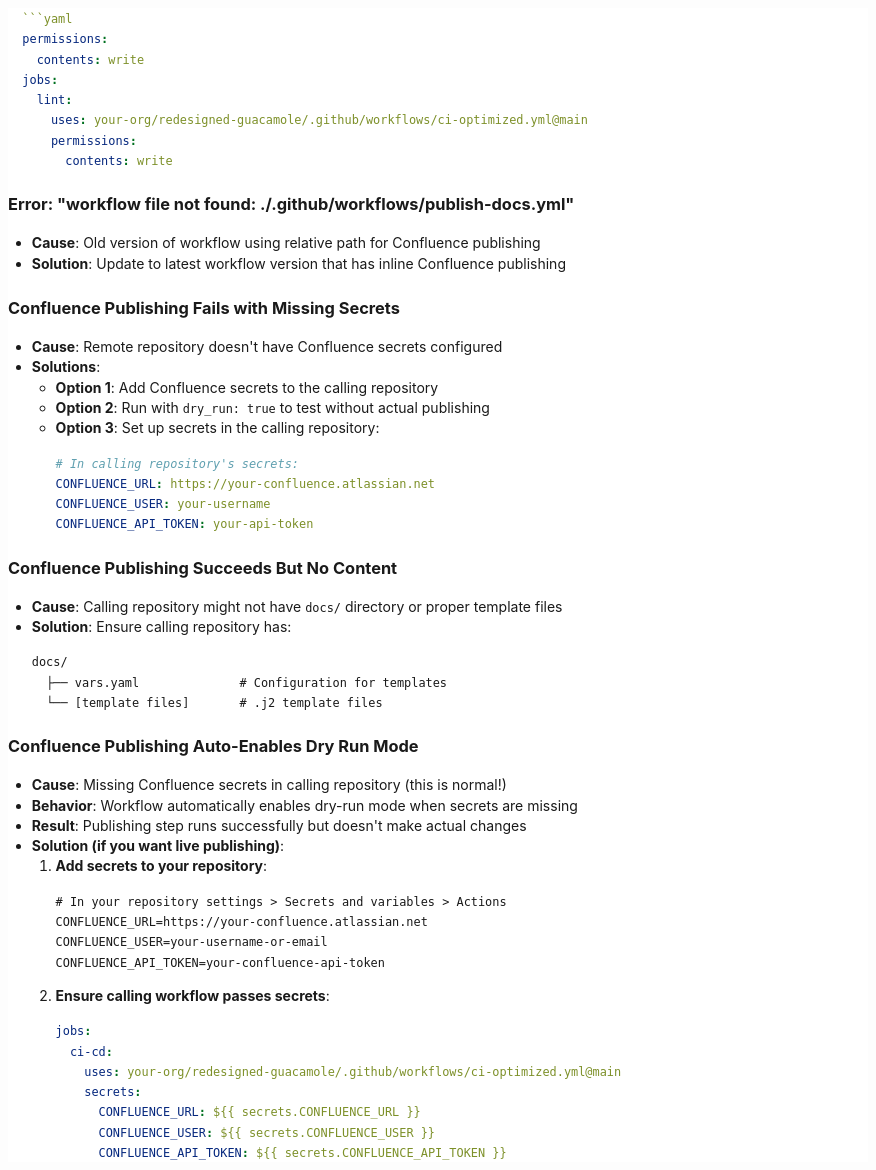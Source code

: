 ```yaml
  ```yaml
  permissions:
    contents: write
  jobs:
    lint:
      uses: your-org/redesigned-guacamole/.github/workflows/ci-optimized.yml@main
      permissions:
        contents: write
  ```

### Error: "workflow file not found: ./.github/workflows/publish-docs.yml"
- **Cause**: Old version of workflow using relative path for Confluence publishing
- **Solution**: Update to latest workflow version that has inline Confluence publishing

### Confluence Publishing Fails with Missing Secrets
- **Cause**: Remote repository doesn't have Confluence secrets configured
- **Solutions**:
  - **Option 1**: Add Confluence secrets to the calling repository
  - **Option 2**: Run with `dry_run: true` to test without actual publishing
  - **Option 3**: Set up secrets in the calling repository:
    ```yaml
    # In calling repository's secrets:
    CONFLUENCE_URL: https://your-confluence.atlassian.net
    CONFLUENCE_USER: your-username
    CONFLUENCE_API_TOKEN: your-api-token
    ```

### Confluence Publishing Succeeds But No Content
- **Cause**: Calling repository might not have `docs/` directory or proper template files
- **Solution**: Ensure calling repository has:
  ```text
  docs/
    ├── vars.yaml              # Configuration for templates
    └── [template files]       # .j2 template files
  ```

### Confluence Publishing Auto-Enables Dry Run Mode
- **Cause**: Missing Confluence secrets in calling repository (this is normal!)
- **Behavior**: Workflow automatically enables dry-run mode when secrets are missing
- **Result**: Publishing step runs successfully but doesn't make actual changes
- **Solution (if you want live publishing)**:
  1. **Add secrets to your repository**:
     ```text
     # In your repository settings > Secrets and variables > Actions
     CONFLUENCE_URL=https://your-confluence.atlassian.net
     CONFLUENCE_USER=your-username-or-email
     CONFLUENCE_API_TOKEN=your-confluence-api-token
     ```
  2. **Ensure calling workflow passes secrets**:
     ```yaml
     jobs:
       ci-cd:
         uses: your-org/redesigned-guacamole/.github/workflows/ci-optimized.yml@main
         secrets:
           CONFLUENCE_URL: ${{ secrets.CONFLUENCE_URL }}
           CONFLUENCE_USER: ${{ secrets.CONFLUENCE_USER }}
           CONFLUENCE_API_TOKEN: ${{ secrets.CONFLUENCE_API_TOKEN }}